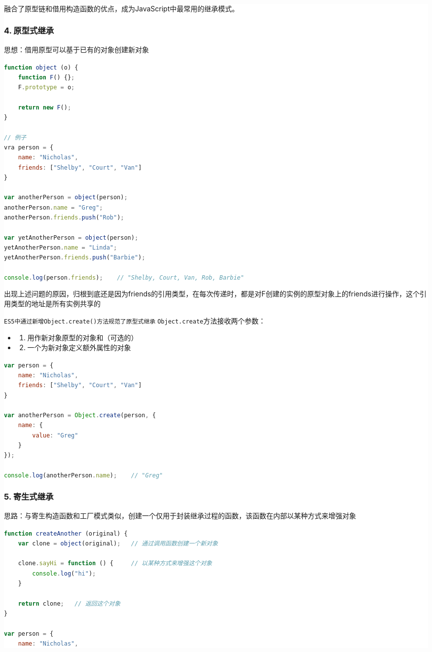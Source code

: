 融合了原型链和借用构造函数的优点，成为JavaScript中最常用的继承模式。

### 4. 原型式继承
思想：借用原型可以基于已有的对象创建新对象
```js
function object (o) {
    function F() {};
    F.prototype = o;

    return new F();
}

// 例子
vra person = {
    name: "Nicholas",
    friends: ["Shelby", "Court", "Van"]
}

var anotherPerson = object(person);
anotherPerson.name = "Greg";
anotherPerson.friends.push("Rob");

var yetAnotherPerson = object(person);
yetAnotherPerson.name = "Linda";
yetAnotherPerson.friends.push("Barbie");

console.log(person.friends);    // "Shelby, Court, Van, Rob, Barbie"
```

出现上述问题的原因，归根到底还是因为friends的引用类型，在每次传递时，都是对F创建的实例的原型对象上的friends进行操作，这个引用类型的地址是所有实例共享的

`ES5中通过新增Object.create()方法规范了原型式继承`
`Object.create`方法接收两个参数：
+ 1. 用作新对象原型的对象和（可选的）
+ 2. 一个为新对象定义额外属性的对象
```js
var person = {
    name: "Nicholas",
    friends: ["Shelby", "Court", "Van"]
}

var anotherPerson = Object.create(person, {
    name: {
        value: "Greg"
    }
});

console.log(anotherPerson.name);    // "Greg"
```

### 5. 寄生式继承
思路：与寄生构造函数和工厂模式类似，创建一个仅用于封装继承过程的函数，该函数在内部以某种方式来增强对象
```js
function createAnother (original) {
    var clone = object(original);   // 通过调用函数创建一个新对象

    clone.sayHi = function () {     // 以某种方式来增强这个对象
        console.log("hi");
    }

    return clone;   // 返回这个对象
}

var person = {
    name: "Nicholas",
```